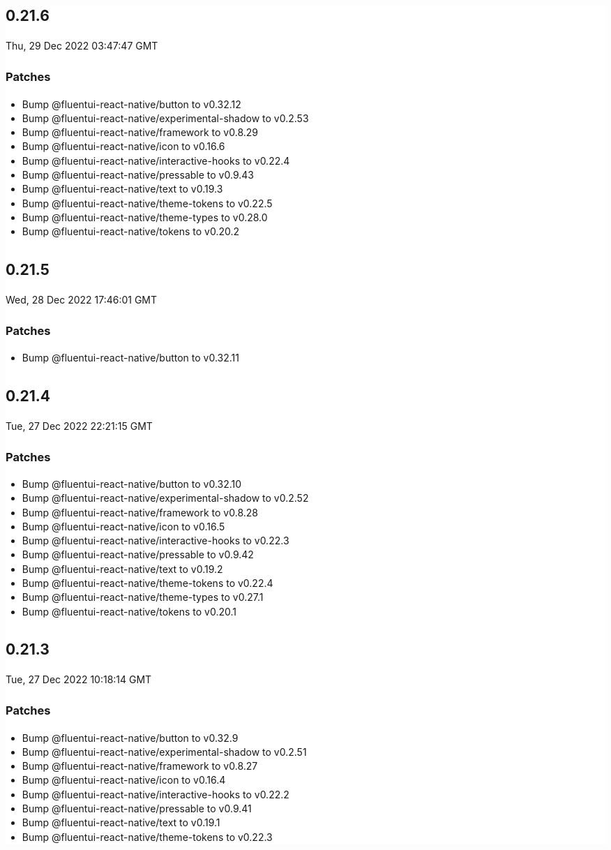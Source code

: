 ## 0.21.6

Thu, 29 Dec 2022 03:47:47 GMT

### Patches

- Bump @fluentui-react-native/button to v0.32.12
- Bump @fluentui-react-native/experimental-shadow to v0.2.53
- Bump @fluentui-react-native/framework to v0.8.29
- Bump @fluentui-react-native/icon to v0.16.6
- Bump @fluentui-react-native/interactive-hooks to v0.22.4
- Bump @fluentui-react-native/pressable to v0.9.43
- Bump @fluentui-react-native/text to v0.19.3
- Bump @fluentui-react-native/theme-tokens to v0.22.5
- Bump @fluentui-react-native/theme-types to v0.28.0
- Bump @fluentui-react-native/tokens to v0.20.2

## 0.21.5

Wed, 28 Dec 2022 17:46:01 GMT

### Patches

- Bump @fluentui-react-native/button to v0.32.11

## 0.21.4

Tue, 27 Dec 2022 22:21:15 GMT

### Patches

- Bump @fluentui-react-native/button to v0.32.10
- Bump @fluentui-react-native/experimental-shadow to v0.2.52
- Bump @fluentui-react-native/framework to v0.8.28
- Bump @fluentui-react-native/icon to v0.16.5
- Bump @fluentui-react-native/interactive-hooks to v0.22.3
- Bump @fluentui-react-native/pressable to v0.9.42
- Bump @fluentui-react-native/text to v0.19.2
- Bump @fluentui-react-native/theme-tokens to v0.22.4
- Bump @fluentui-react-native/theme-types to v0.27.1
- Bump @fluentui-react-native/tokens to v0.20.1

## 0.21.3

Tue, 27 Dec 2022 10:18:14 GMT

### Patches

- Bump @fluentui-react-native/button to v0.32.9
- Bump @fluentui-react-native/experimental-shadow to v0.2.51
- Bump @fluentui-react-native/framework to v0.8.27
- Bump @fluentui-react-native/icon to v0.16.4
- Bump @fluentui-react-native/interactive-hooks to v0.22.2
- Bump @fluentui-react-native/pressable to v0.9.41
- Bump @fluentui-react-native/text to v0.19.1
- Bump @fluentui-react-native/theme-tokens to v0.22.3
